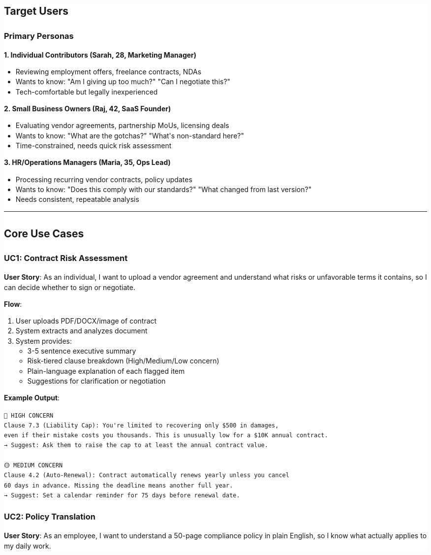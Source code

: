 
## Target Users

### Primary Personas

**1. Individual Contributors (Sarah, 28, Marketing Manager)**
- Reviewing employment offers, freelance contracts, NDAs
- Wants to know: "Am I giving up too much?" "Can I negotiate this?"
- Tech-comfortable but legally inexperienced

**2. Small Business Owners (Raj, 42, SaaS Founder)**
- Evaluating vendor agreements, partnership MoUs, licensing deals
- Wants to know: "What are the gotchas?" "What's non-standard here?"
- Time-constrained, needs quick risk assessment

**3. HR/Operations Managers (Maria, 35, Ops Lead)**
- Processing recurring vendor contracts, policy updates
- Wants to know: "Does this comply with our standards?" "What changed from last version?"
- Needs consistent, repeatable analysis

---

## Core Use Cases

### UC1: Contract Risk Assessment
**User Story**: As an individual, I want to upload a vendor agreement and understand what risks or unfavorable terms it contains, so I can decide whether to sign or negotiate.

**Flow**:
1. User uploads PDF/DOCX/image of contract
2. System extracts and analyzes document
3. System provides:
   - 3-5 sentence executive summary
   - Risk-tiered clause breakdown (High/Medium/Low concern)
   - Plain-language explanation of each flagged item
   - Suggestions for clarification or negotiation

**Example Output**:
```
🔴 HIGH CONCERN
Clause 7.3 (Liability Cap): You're limited to recovering only $500 in damages, 
even if their mistake costs you thousands. This is unusually low for a $10K annual contract.
→ Suggest: Ask them to raise the cap to at least the annual contract value.

🟡 MEDIUM CONCERN  
Clause 4.2 (Auto-Renewal): Contract automatically renews yearly unless you cancel 
60 days in advance. Missing the deadline means another full year.
→ Suggest: Set a calendar reminder for 75 days before renewal date.
```

### UC2: Policy Translation
**User Story**: As an employee, I want to understand a 50-page compliance policy in plain English, so I know what actually applies to my daily work.
